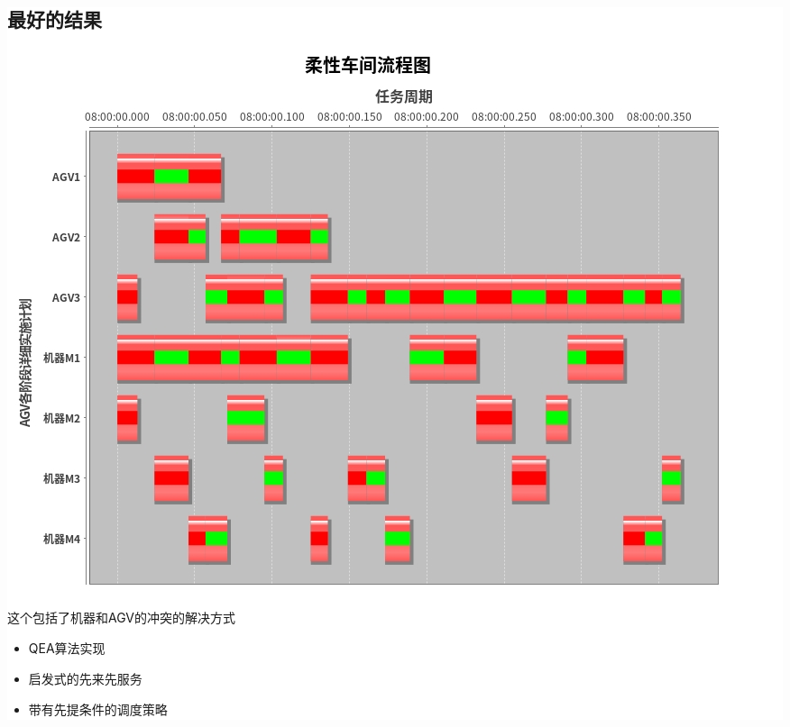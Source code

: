 ## 最好的结果

![huaijieguo](README.assets/huaijieguo.jpg)



这个包括了机器和AGV的冲突的解决方式

+ QEA算法实现

+ 启发式的先来先服务
+ 带有先提条件的调度策略

